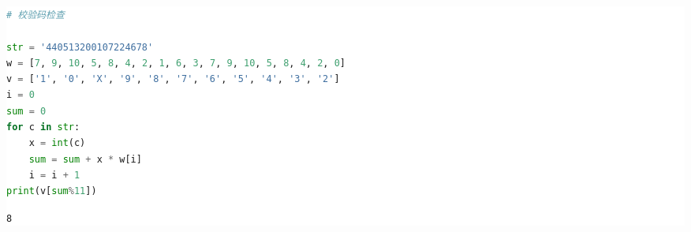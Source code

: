


```python
# 校验码检查

str = '440513200107224678'
w = [7, 9, 10, 5, 8, 4, 2, 1, 6, 3, 7, 9, 10, 5, 8, 4, 2, 0] 
v = ['1', '0', 'X', '9', '8', '7', '6', '5', '4', '3', '2']
i = 0
sum = 0
for c in str:
    x = int(c)
    sum = sum + x * w[i]
    i = i + 1
print(v[sum%11])
```

    8



```python

```
